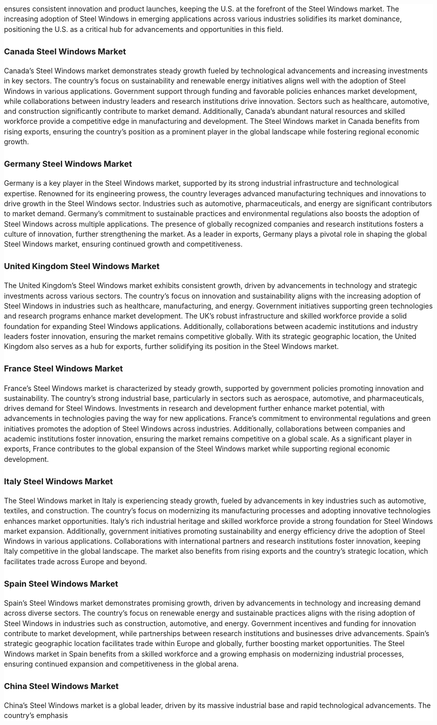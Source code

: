 ensures consistent innovation and product launches, keeping the U.S. at the forefront of the Steel Windows market. The increasing adoption of Steel Windows in emerging applications across various industries solidifies its market dominance, positioning the U.S. as a critical hub for advancements and opportunities in this field.</p><h3>Canada Steel Windows Market</h3><p>Canada&rsquo;s Steel Windows market demonstrates steady growth fueled by technological advancements and increasing investments in key sectors. The country&rsquo;s focus on sustainability and renewable energy initiatives aligns well with the adoption of Steel Windows in various applications. Government support through funding and favorable policies enhances market development, while collaborations between industry leaders and research institutions drive innovation. Sectors such as healthcare, automotive, and construction significantly contribute to market demand. Additionally, Canada&rsquo;s abundant natural resources and skilled workforce provide a competitive edge in manufacturing and development. The Steel Windows market in Canada benefits from rising exports, ensuring the country&rsquo;s position as a prominent player in the global landscape while fostering regional economic growth.</p><h3>Germany Steel Windows Market</h3><p>Germany is a key player in the Steel Windows market, supported by its strong industrial infrastructure and technological expertise. Renowned for its engineering prowess, the country leverages advanced manufacturing techniques and innovations to drive growth in the Steel Windows sector. Industries such as automotive, pharmaceuticals, and energy are significant contributors to market demand. Germany&rsquo;s commitment to sustainable practices and environmental regulations also boosts the adoption of Steel Windows across multiple applications. The presence of globally recognized companies and research institutions fosters a culture of innovation, further strengthening the market. As a leader in exports, Germany plays a pivotal role in shaping the global Steel Windows market, ensuring continued growth and competitiveness.</p><h3>United Kingdom Steel Windows Market</h3><p>The United Kingdom&rsquo;s Steel Windows market exhibits consistent growth, driven by advancements in technology and strategic investments across various sectors. The country&rsquo;s focus on innovation and sustainability aligns with the increasing adoption of Steel Windows in industries such as healthcare, manufacturing, and energy. Government initiatives supporting green technologies and research programs enhance market development. The UK&rsquo;s robust infrastructure and skilled workforce provide a solid foundation for expanding Steel Windows applications. Additionally, collaborations between academic institutions and industry leaders foster innovation, ensuring the market remains competitive globally. With its strategic geographic location, the United Kingdom also serves as a hub for exports, further solidifying its position in the Steel Windows market.</p><h3>France Steel Windows Market</h3><p>France&rsquo;s Steel Windows market is characterized by steady growth, supported by government policies promoting innovation and sustainability. The country&rsquo;s strong industrial base, particularly in sectors such as aerospace, automotive, and pharmaceuticals, drives demand for Steel Windows. Investments in research and development further enhance market potential, with advancements in technologies paving the way for new applications. France&rsquo;s commitment to environmental regulations and green initiatives promotes the adoption of Steel Windows across industries. Additionally, collaborations between companies and academic institutions foster innovation, ensuring the market remains competitive on a global scale. As a significant player in exports, France contributes to the global expansion of the Steel Windows market while supporting regional economic development.</p><h3>Italy Steel Windows Market</h3><p>The Steel Windows market in Italy is experiencing steady growth, fueled by advancements in key industries such as automotive, textiles, and construction. The country&rsquo;s focus on modernizing its manufacturing processes and adopting innovative technologies enhances market opportunities. Italy&rsquo;s rich industrial heritage and skilled workforce provide a strong foundation for Steel Windows market expansion. Additionally, government initiatives promoting sustainability and energy efficiency drive the adoption of Steel Windows in various applications. Collaborations with international partners and research institutions foster innovation, keeping Italy competitive in the global landscape. The market also benefits from rising exports and the country&rsquo;s strategic location, which facilitates trade across Europe and beyond.</p><h3>Spain Steel Windows Market</h3><p>Spain&rsquo;s Steel Windows market demonstrates promising growth, driven by advancements in technology and increasing demand across diverse sectors. The country&rsquo;s focus on renewable energy and sustainable practices aligns with the rising adoption of Steel Windows in industries such as construction, automotive, and energy. Government incentives and funding for innovation contribute to market development, while partnerships between research institutions and businesses drive advancements. Spain&rsquo;s strategic geographic location facilitates trade within Europe and globally, further boosting market opportunities. The Steel Windows market in Spain benefits from a skilled workforce and a growing emphasis on modernizing industrial processes, ensuring continued expansion and competitiveness in the global arena.</p><h3>China Steel Windows Market</h3><p>China&rsquo;s Steel Windows market is a global leader, driven by its massive industrial base and rapid technological advancements. The country&rsquo;s emphasis